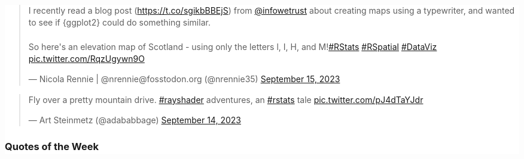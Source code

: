 <blockquote class="twitter-tweet"><p lang="en" dir="ltr">I recently read a blog post (<a href="https://t.co/sgikbBBEjS">https://t.co/sgikbBBEjS</a>) from <a href="https://twitter.com/infowetrust?ref_src=twsrc%5Etfw">@infowetrust</a> about creating maps using a typewriter, and wanted to see if {ggplot2} could do something similar.<br><br>So here&#39;s an elevation map of Scotland - using only the letters l, I, H, and M!<a href="https://twitter.com/hashtag/RStats?src=hash&amp;ref_src=twsrc%5Etfw">#RStats</a> <a href="https://twitter.com/hashtag/RSpatial?src=hash&amp;ref_src=twsrc%5Etfw">#RSpatial</a> <a href="https://twitter.com/hashtag/DataViz?src=hash&amp;ref_src=twsrc%5Etfw">#DataViz</a> <a href="https://t.co/RqzUgywn9O">pic.twitter.com/RqzUgywn9O</a></p>&mdash; Nicola Rennie | @nrennie@fosstodon.org (@nrennie35) <a href="https://twitter.com/nrennie35/status/1702591878414086532?ref_src=twsrc%5Etfw">September 15, 2023</a></blockquote> <script async src="https://platform.twitter.com/widgets.js" charset="utf-8"></script>

<blockquote class="twitter-tweet"><p lang="en" dir="ltr">Fly over a pretty mountain drive. <a href="https://twitter.com/hashtag/rayshader?src=hash&amp;ref_src=twsrc%5Etfw">#rayshader</a> adventures, an <a href="https://twitter.com/hashtag/rstats?src=hash&amp;ref_src=twsrc%5Etfw">#rstats</a> tale <a href="https://t.co/pJ4dTaYJdr">pic.twitter.com/pJ4dTaYJdr</a></p>&mdash; Art Steinmetz (@adababbage) <a href="https://twitter.com/adababbage/status/1702421192609763605?ref_src=twsrc%5Etfw">September 14, 2023</a></blockquote> <script async src="https://platform.twitter.com/widgets.js" charset="utf-8"></script>

### Quotes of the Week

<iframe src="https://fosstodon.org/@grrrck/111066448060631939/embed" class="mastodon-embed" style="max-width: 100%; border: 0" width="400" allowfullscreen="allowfullscreen"></iframe><script src="https://fosstodon.org/embed.js" async="async"></script>

<iframe src="https://fosstodon.org/@mattdray/111068290542647372/embed" class="mastodon-embed" style="max-width: 100%; border: 0" width="400" allowfullscreen="allowfullscreen"></iframe><script src="https://fosstodon.org/embed.js" async="async"></script>

<iframe src="https://mastodon.cloud/@kellybodwin/111062084340844228/embed" width="400" allowfullscreen="allowfullscreen" sandbox="allow-scripts allow-same-origin allow-popups allow-popups-to-escape-sandbox allow-forms"></iframe>
